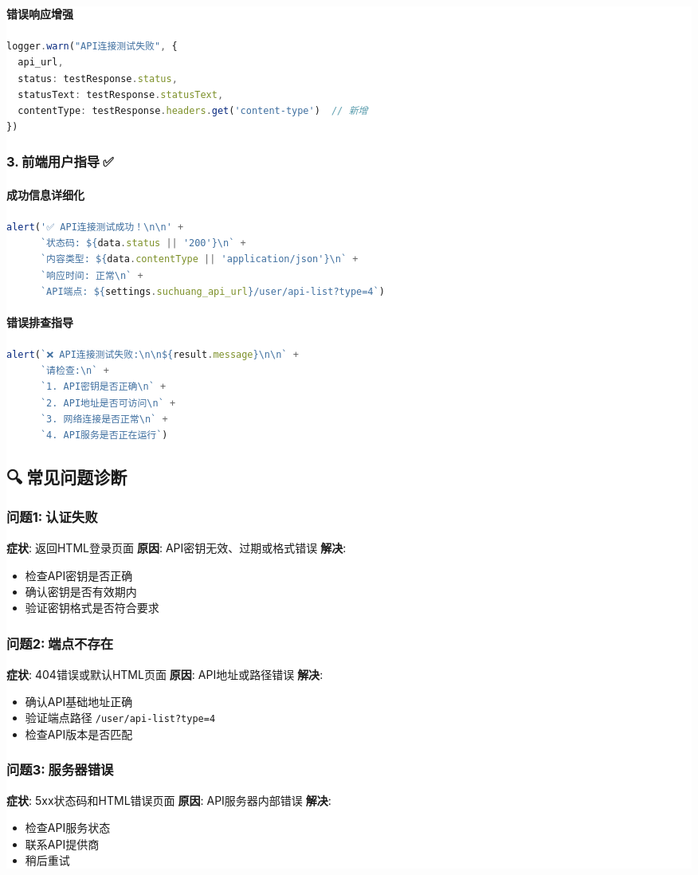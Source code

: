 #### 错误响应增强
```typescript
logger.warn("API连接测试失败", {
  api_url,
  status: testResponse.status,
  statusText: testResponse.statusText,
  contentType: testResponse.headers.get('content-type')  // 新增
})
```

### 3. 前端用户指导 ✅

#### 成功信息详细化
```typescript
alert('✅ API连接测试成功！\n\n' + 
      `状态码: ${data.status || '200'}\n` +
      `内容类型: ${data.contentType || 'application/json'}\n` +
      `响应时间: 正常\n` +
      `API端点: ${settings.suchuang_api_url}/user/api-list?type=4`)
```

#### 错误排查指导
```typescript
alert(`❌ API连接测试失败:\n\n${result.message}\n\n` +
      `请检查:\n` +
      `1. API密钥是否正确\n` +
      `2. API地址是否可访问\n` +
      `3. 网络连接是否正常\n` +
      `4. API服务是否正在运行`)
```

## 🔍 常见问题诊断

### 问题1: 认证失败
**症状**: 返回HTML登录页面
**原因**: API密钥无效、过期或格式错误
**解决**: 
- 检查API密钥是否正确
- 确认密钥是否有效期内
- 验证密钥格式是否符合要求

### 问题2: 端点不存在
**症状**: 404错误或默认HTML页面
**原因**: API地址或路径错误
**解决**:
- 确认API基础地址正确
- 验证端点路径 `/user/api-list?type=4`
- 检查API版本是否匹配

### 问题3: 服务器错误
**症状**: 5xx状态码和HTML错误页面
**原因**: API服务器内部错误
**解决**:
- 检查API服务状态
- 联系API提供商
- 稍后重试
